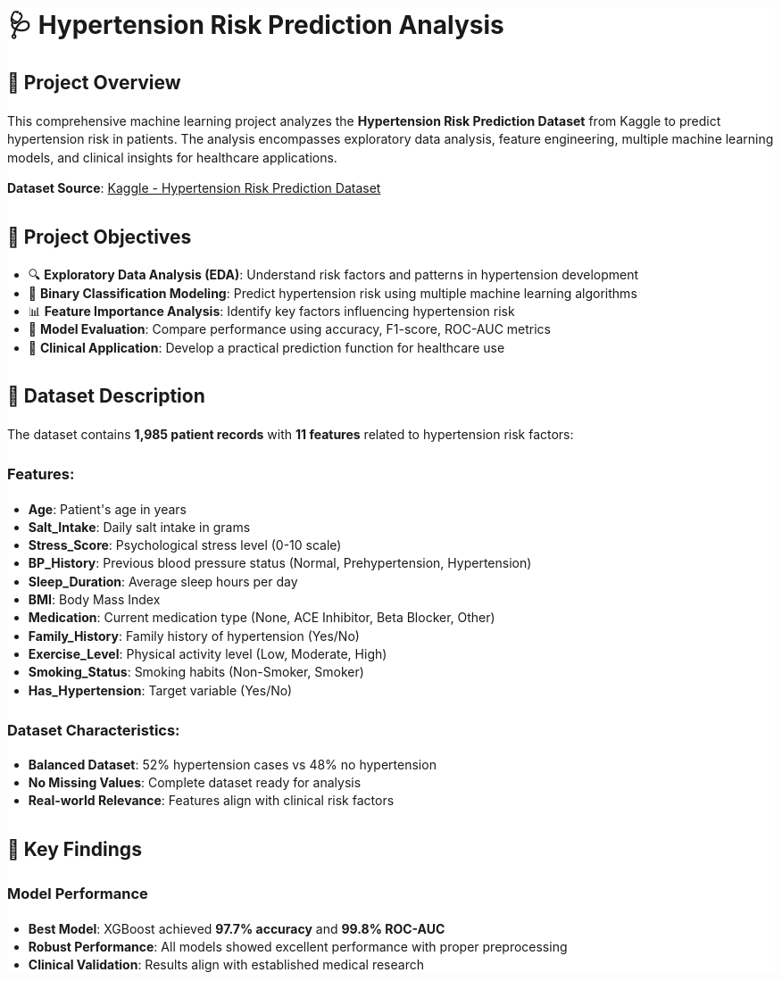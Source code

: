 # 🩺 Hypertension Risk Prediction Analysis

## 📌 Project Overview

This comprehensive machine learning project analyzes the **Hypertension Risk Prediction Dataset** from Kaggle to predict hypertension risk in patients. The analysis encompasses exploratory data analysis, feature engineering, multiple machine learning models, and clinical insights for healthcare applications.

**Dataset Source**: [Kaggle - Hypertension Risk Prediction Dataset](https://www.kaggle.com/datasets/miadul/hypertension-risk-prediction-dataset/data)

## 🎯 Project Objectives

- 🔍 **Exploratory Data Analysis (EDA)**: Understand risk factors and patterns in hypertension development
- 🤖 **Binary Classification Modeling**: Predict hypertension risk using multiple machine learning algorithms
- 📊 **Feature Importance Analysis**: Identify key factors influencing hypertension risk
- 🎯 **Model Evaluation**: Compare performance using accuracy, F1-score, ROC-AUC metrics
- 🏥 **Clinical Application**: Develop a practical prediction function for healthcare use

## 📁 Dataset Description

The dataset contains **1,985 patient records** with **11 features** related to hypertension risk factors:

### Features:
- **Age**: Patient's age in years
- **Salt_Intake**: Daily salt intake in grams
- **Stress_Score**: Psychological stress level (0-10 scale)
- **BP_History**: Previous blood pressure status (Normal, Prehypertension, Hypertension)
- **Sleep_Duration**: Average sleep hours per day
- **BMI**: Body Mass Index
- **Medication**: Current medication type (None, ACE Inhibitor, Beta Blocker, Other)
- **Family_History**: Family history of hypertension (Yes/No)
- **Exercise_Level**: Physical activity level (Low, Moderate, High)
- **Smoking_Status**: Smoking habits (Non-Smoker, Smoker)
- **Has_Hypertension**: Target variable (Yes/No)

### Dataset Characteristics:
- **Balanced Dataset**: 52% hypertension cases vs 48% no hypertension
- **No Missing Values**: Complete dataset ready for analysis
- **Real-world Relevance**: Features align with clinical risk factors

## 🚀 Key Findings

### Model Performance
- **Best Model**: XGBoost achieved **97.7% accuracy** and **99.8% ROC-AUC**
- **Robust Performance**: All models showed excellent performance with proper preprocessing
- **Clinical Validation**: Results align with established medical research
